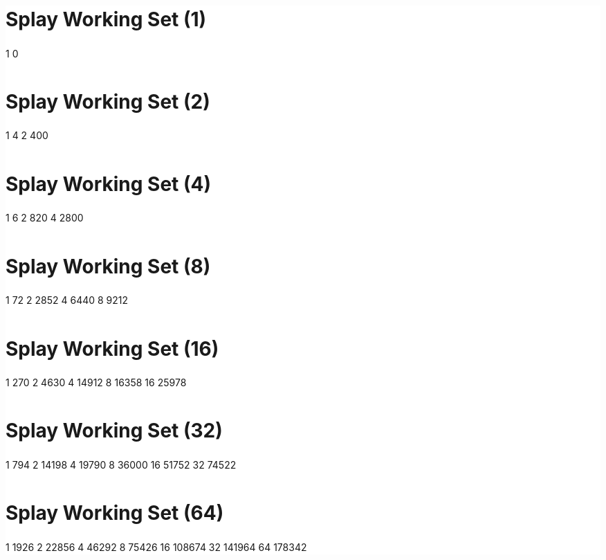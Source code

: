
# Splay Working Set (1)
1       0

# Splay Working Set (2)
1       4
2       400

# Splay Working Set (4)
1       6
2       820
4       2800

# Splay Working Set (8)
1       72
2       2852
4       6440
8       9212

# Splay Working Set (16)
1       270
2       4630
4       14912
8       16358
16      25978

# Splay Working Set (32)
1       794
2       14198
4       19790
8       36000
16      51752
32      74522

# Splay Working Set (64)
1       1926
2       22856
4       46292
8       75426
16      108674
32      141964
64      178342
